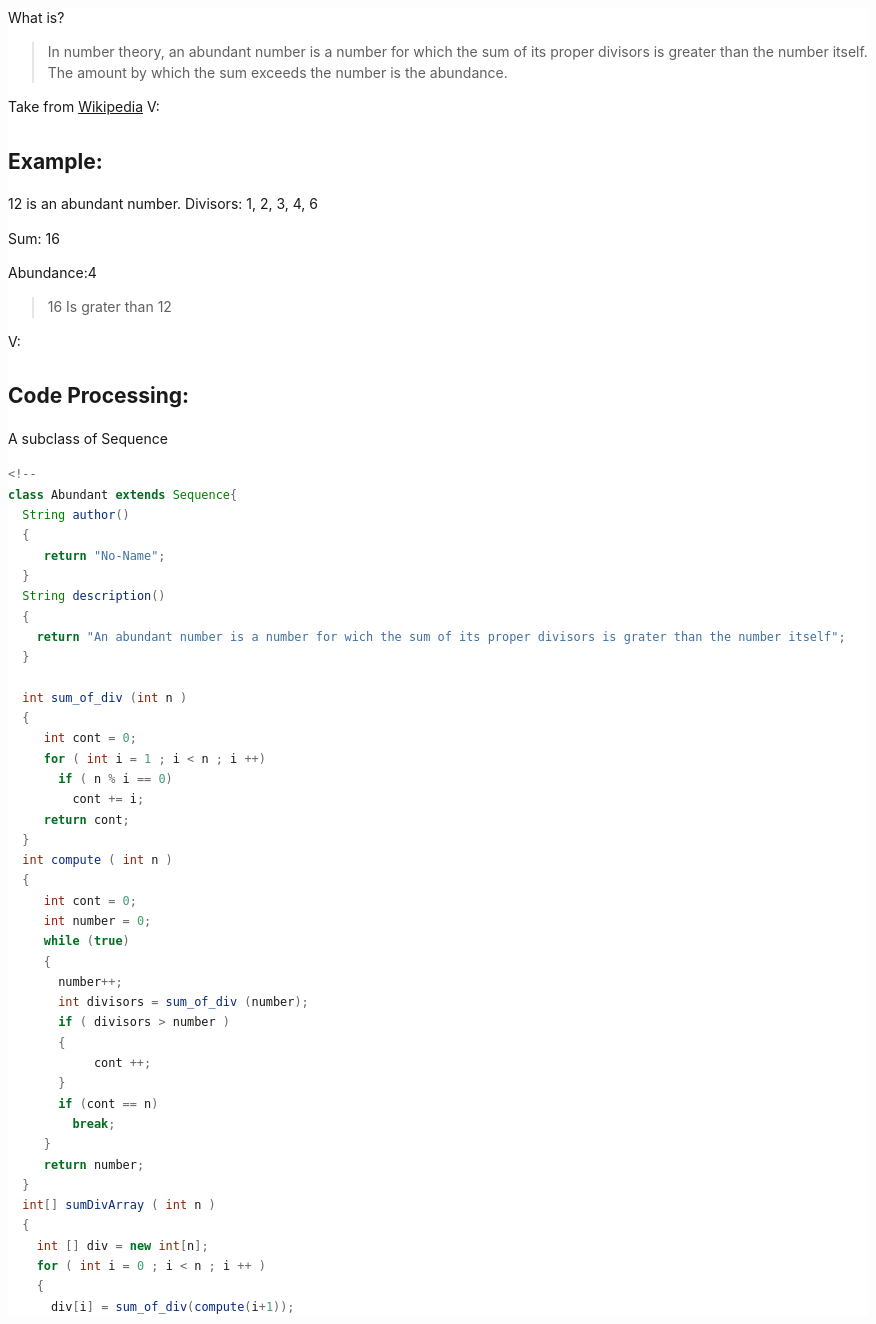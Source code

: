  What is?
  
  >In number theory, an abundant number is a number for which the sum of its proper divisors is greater than the number itself. The amount by which the sum exceeds the number is the abundance. 

   Take from [Wikipedia](https://en.wikipedia.org/wiki/Abundant_number)
V:
## Example:
12 is an abundant number. 
Divisors: 1, 2, 3, 4, 6 

Sum: 16  

Abundance:4  

> 16 Is grater than 12 


V:
## Code Processing: 
A subclass of Sequence
```java
<!-- 
class Abundant extends Sequence{
  String author()
  {
     return "No-Name"; 
  }
  String description()
  {
    return "An abundant number is a number for wich the sum of its proper divisors is grater than the number itself";
  }
  
  int sum_of_div (int n )
  {
     int cont = 0;
     for ( int i = 1 ; i < n ; i ++)
       if ( n % i == 0)
         cont += i;
     return cont;
  }
  int compute ( int n )
  {
     int cont = 0;
     int number = 0;
     while (true)
     {
       number++;
       int divisors = sum_of_div (number);
       if ( divisors > number )
       {
            cont ++;
       }
       if (cont == n)
         break;
     }
     return number;
  }
  int[] sumDivArray ( int n )
  {
    int [] div = new int[n];
    for ( int i = 0 ; i < n ; i ++ )
    {
      div[i] = sum_of_div(compute(i+1));
```